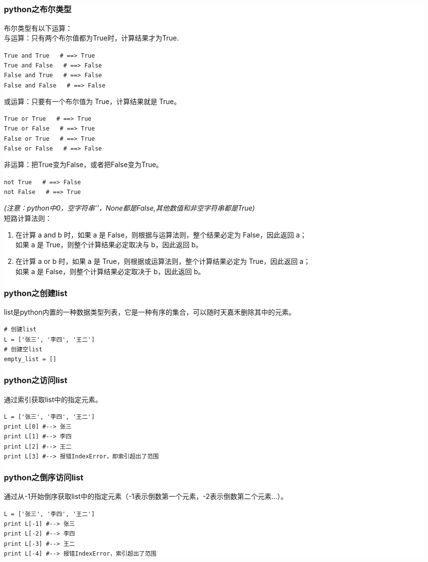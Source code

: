 ### python之布尔类型
布尔类型有以下运算：</br>
与运算：只有两个布尔值都为True时，计算结果才为True.
```
True and True   # ==> True
True and False   # ==> False
False and True   # ==> False
False and False   # ==> False
```
或运算：只要有一个布尔值为 True，计算结果就是 True。
```
True or True   # ==> True
True or False   # ==> True
False or True   # ==> True
False or False   # ==> False
```
非运算：把True变为False，或者把False变为True。
```
not True   # ==> False
not False   # ==> True
```
*(注意：python中0，空字符串''，None都是False,其他数值和非空字符串都是True)*</br>
短路计算法则：</br>
1. 在计算 a and b 时，如果 a 是 False，则根据与运算法则，整个结果必定为 False，因此返回 a；<br/>
如果 a 是 True，则整个计算结果必定取决与 b，因此返回 b。

2. 在计算 a or b 时，如果 a 是 True，则根据或运算法则，整个计算结果必定为 True，因此返回 a；<br/>
如果 a 是 False，则整个计算结果必定取决于 b，因此返回 b。

### python之创建list
list是python内置的一种数据类型列表，它是一种有序的集合，可以随时天嘉禾删除其中的元素。
```
# 创建list
L = ['张三', '李四', '王二']
# 创建空list
empty_list = []
```

### python之访问list
通过索引获取list中的指定元素。
```
L = ['张三', '李四', '王二']
print L[0] #--> 张三
print L[1] #--> 李四
print L[2] #--> 王二
print L[3] #--> 报错IndexError，即索引超出了范围
```

### python之倒序访问list
通过从-1开始倒序获取list中的指定元素（-1表示倒数第一个元素，-2表示倒数第二个元素...）。
```
L = ['张三', '李四', '王二']
print L[-1] #--> 张三
print L[-2] #--> 李四
print L[-3] #--> 王二
print L[-4] #--> 报错IndexError，索引超出了范围
```
